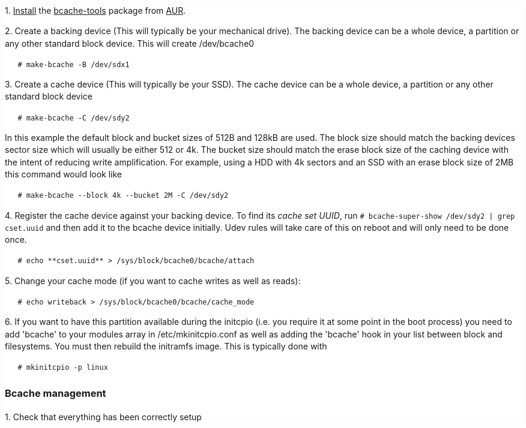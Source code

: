 1\. [Install](/index.php/Install "Install") the [bcache-tools](https://aur.archlinux.org/packages/bcache-tools/) package from [AUR](/index.php/AUR "AUR").

2\. Create a backing device (This will typically be your mechanical drive). The backing device can be a whole device, a partition or any other standard block device. This will create /dev/bcache0

```
   # make-bcache -B /dev/sdx1

```

3\. Create a cache device (This will typically be your SSD). The cache device can be a whole device, a partition or any other standard block device

```
   # make-bcache -C /dev/sdy2

```

In this example the default block and bucket sizes of 512B and 128kB are used. The block size should match the backing devices sector size which will usually be either 512 or 4k. The bucket size should match the erase block size of the caching device with the intent of reducing write amplification. For example, using a HDD with 4k sectors and an SSD with an erase block size of 2MB this command would look like

```
   # make-bcache --block 4k --bucket 2M -C /dev/sdy2

```

4\. Register the cache device against your backing device. To find its *cache set UUID*, run `# bcache-super-show /dev/sdy2 | grep cset.uuid` and then add it to the bcache device initially. Udev rules will take care of this on reboot and will only need to be done once.

```
   # echo **cset.uuid** > /sys/block/bcache0/bcache/attach

```

5\. Change your cache mode (if you want to cache writes as well as reads):

```
   # echo writeback > /sys/block/bcache0/bcache/cache_mode

```

6\. If you want to have this partition available during the initcpio (i.e. you require it at some point in the boot process) you need to add 'bcache' to your modules array in /etc/mkinitcpio.conf as well as adding the 'bcache' hook in your list between block and filesystems. You must then rebuild the initramfs image. This is typically done with

```
   # mkinitcpio -p linux

```

### Bcache management

1\. Check that everything has been correctly setup
